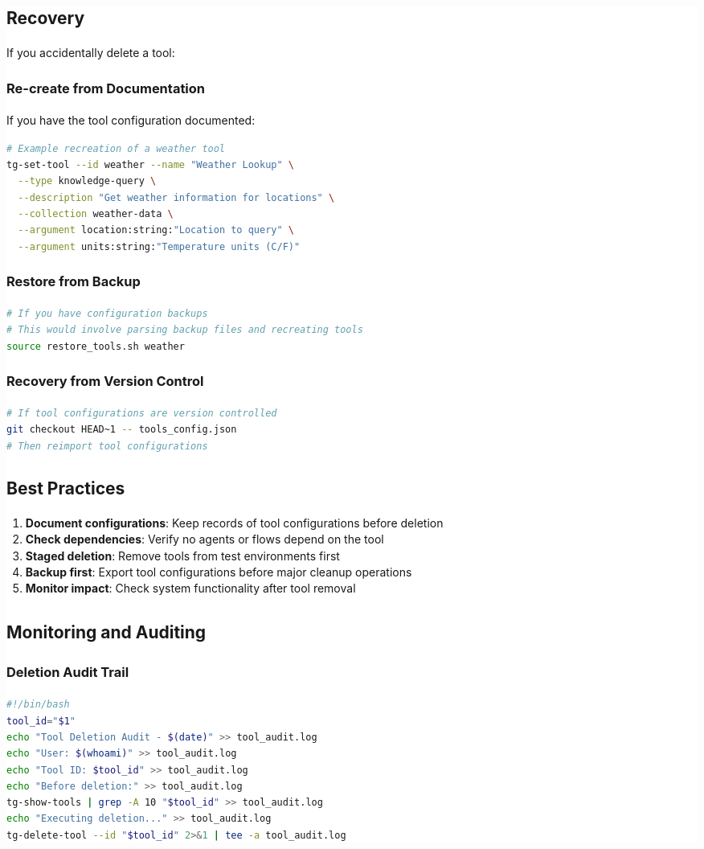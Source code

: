 ## Recovery

If you accidentally delete a tool:

### Re-create from Documentation
If you have the tool configuration documented:
```bash
# Example recreation of a weather tool
tg-set-tool --id weather --name "Weather Lookup" \
  --type knowledge-query \
  --description "Get weather information for locations" \
  --collection weather-data \
  --argument location:string:"Location to query" \
  --argument units:string:"Temperature units (C/F)"
```

### Restore from Backup
```bash
# If you have configuration backups
# This would involve parsing backup files and recreating tools
source restore_tools.sh weather
```

### Recovery from Version Control
```bash
# If tool configurations are version controlled
git checkout HEAD~1 -- tools_config.json
# Then reimport tool configurations
```

## Best Practices

1. **Document configurations**: Keep records of tool configurations before deletion
2. **Check dependencies**: Verify no agents or flows depend on the tool
3. **Staged deletion**: Remove tools from test environments first
4. **Backup first**: Export tool configurations before major cleanup operations
5. **Monitor impact**: Check system functionality after tool removal

## Monitoring and Auditing

### Deletion Audit Trail
```bash
#!/bin/bash
tool_id="$1"
echo "Tool Deletion Audit - $(date)" >> tool_audit.log
echo "User: $(whoami)" >> tool_audit.log
echo "Tool ID: $tool_id" >> tool_audit.log
echo "Before deletion:" >> tool_audit.log
tg-show-tools | grep -A 10 "$tool_id" >> tool_audit.log
echo "Executing deletion..." >> tool_audit.log
tg-delete-tool --id "$tool_id" 2>&1 | tee -a tool_audit.log
```
